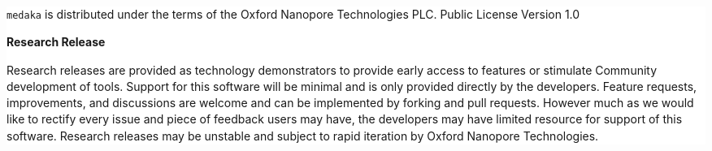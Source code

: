 `medaka` is distributed under the terms of the Oxford Nanopore Technologies PLC. Public License Version 1.0

**Research Release**

Research releases are provided as technology demonstrators to provide early
access to features or stimulate Community development of tools. Support for
this software will be minimal and is only provided directly by the developers.
Feature requests, improvements, and discussions are welcome and can be
implemented by forking and pull requests. However much as we would
like to rectify every issue and piece of feedback users may have, the
developers may have limited resource for support of this software. Research
releases may be unstable and subject to rapid iteration by Oxford Nanopore
Technologies.
